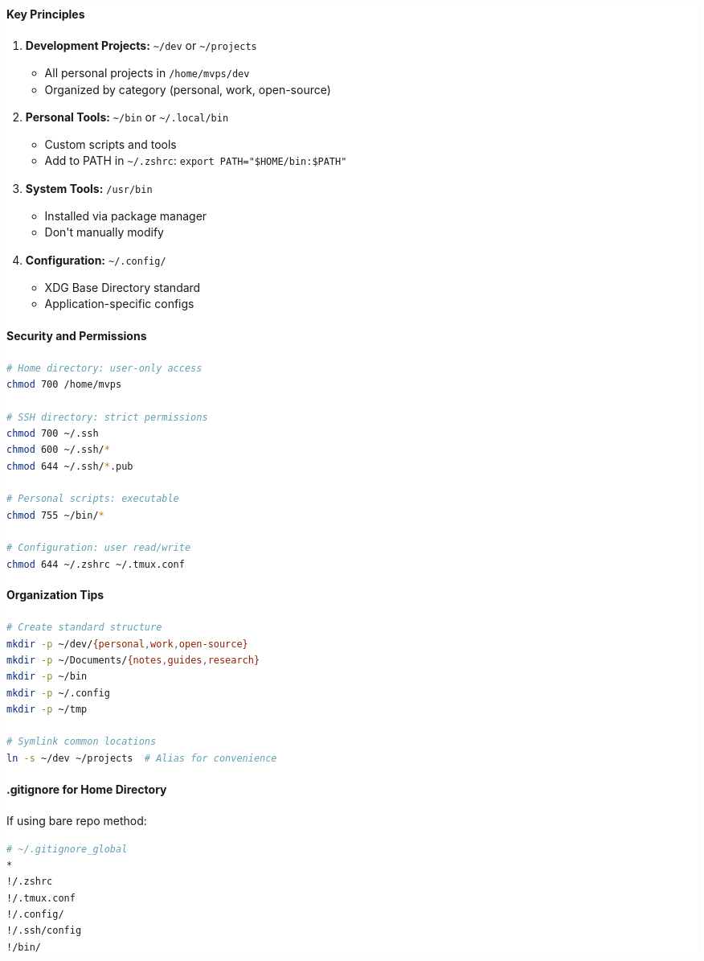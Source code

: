 #### Key Principles

1. **Development Projects:** `~/dev` or `~/projects`
   - All personal projects in `/home/mvps/dev`
   - Organized by category (personal, work, open-source)

2. **Personal Tools:** `~/bin` or `~/.local/bin`
   - Custom scripts and tools
   - Add to PATH in `~/.zshrc`: `export PATH="$HOME/bin:$PATH"`

3. **System Tools:** `/usr/bin`
   - Installed via package manager
   - Don't manually modify

4. **Configuration:** `~/.config/`
   - XDG Base Directory standard
   - Application-specific configs

#### Security and Permissions

```bash
# Home directory: user-only access
chmod 700 /home/mvps

# SSH directory: strict permissions
chmod 700 ~/.ssh
chmod 600 ~/.ssh/*
chmod 644 ~/.ssh/*.pub

# Personal scripts: executable
chmod 755 ~/bin/*

# Configuration: user read/write
chmod 644 ~/.zshrc ~/.tmux.conf
```

#### Organization Tips

```bash
# Create standard structure
mkdir -p ~/dev/{personal,work,open-source}
mkdir -p ~/Documents/{notes,guides,research}
mkdir -p ~/bin
mkdir -p ~/.config
mkdir -p ~/tmp

# Symlink common locations
ln -s ~/dev ~/projects  # Alias for convenience
```

#### .gitignore for Home Directory

If using bare repo method:
```bash
# ~/.gitignore_global
*
!/.zshrc
!/.tmux.conf
!/.config/
!/.ssh/config
!/bin/
```
